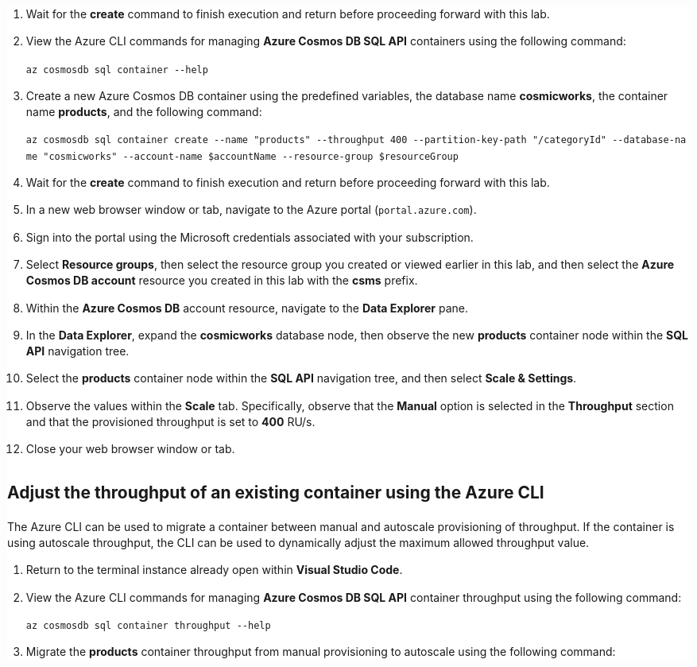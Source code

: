1. Wait for the **create** command to finish execution and return before proceeding forward with this lab.

1. View the Azure CLI commands for managing **Azure Cosmos DB SQL API** containers using the following command:

    ```
    az cosmosdb sql container --help
    ```

1. Create a new Azure Cosmos DB container using the predefined variables, the database name **cosmicworks**, the container name **products**,  and the following command:

    ```
    az cosmosdb sql container create --name "products" --throughput 400 --partition-key-path "/categoryId" --database-name "cosmicworks" --account-name $accountName --resource-group $resourceGroup
    ```

1. Wait for the **create** command to finish execution and return before proceeding forward with this lab.

1. In a new web browser window or tab, navigate to the Azure portal (``portal.azure.com``).

1. Sign into the portal using the Microsoft credentials associated with your subscription.

1. Select **Resource groups**, then select the resource group you created or viewed earlier in this lab, and then select the **Azure Cosmos DB account** resource you created in this lab with the **csms** prefix.

1. Within the **Azure Cosmos DB** account resource, navigate to the **Data Explorer** pane.

1. In the **Data Explorer**, expand the **cosmicworks** database node, then observe the new **products** container node within the **SQL API** navigation tree.

1. Select the **products** container node within the **SQL API** navigation tree, and then select **Scale & Settings**.

1. Observe the values within the **Scale** tab. Specifically, observe that the **Manual** option is selected in the **Throughput** section and that the provisioned throughput is set to **400** RU/s.

1. Close your web browser window or tab.

## Adjust the throughput of an existing container using the Azure CLI

The Azure CLI can be used to migrate a container between manual and autoscale provisioning of throughput. If the container is using autoscale throughput, the CLI can be used to dynamically adjust the maximum allowed throughput value.

1. Return to the terminal instance already open within **Visual Studio Code**.

1. View the Azure CLI commands for managing **Azure Cosmos DB SQL API** container throughput using the following command:

    ```
    az cosmosdb sql container throughput --help
    ```

1. Migrate the **products** container throughput from manual provisioning to autoscale using the following command:
